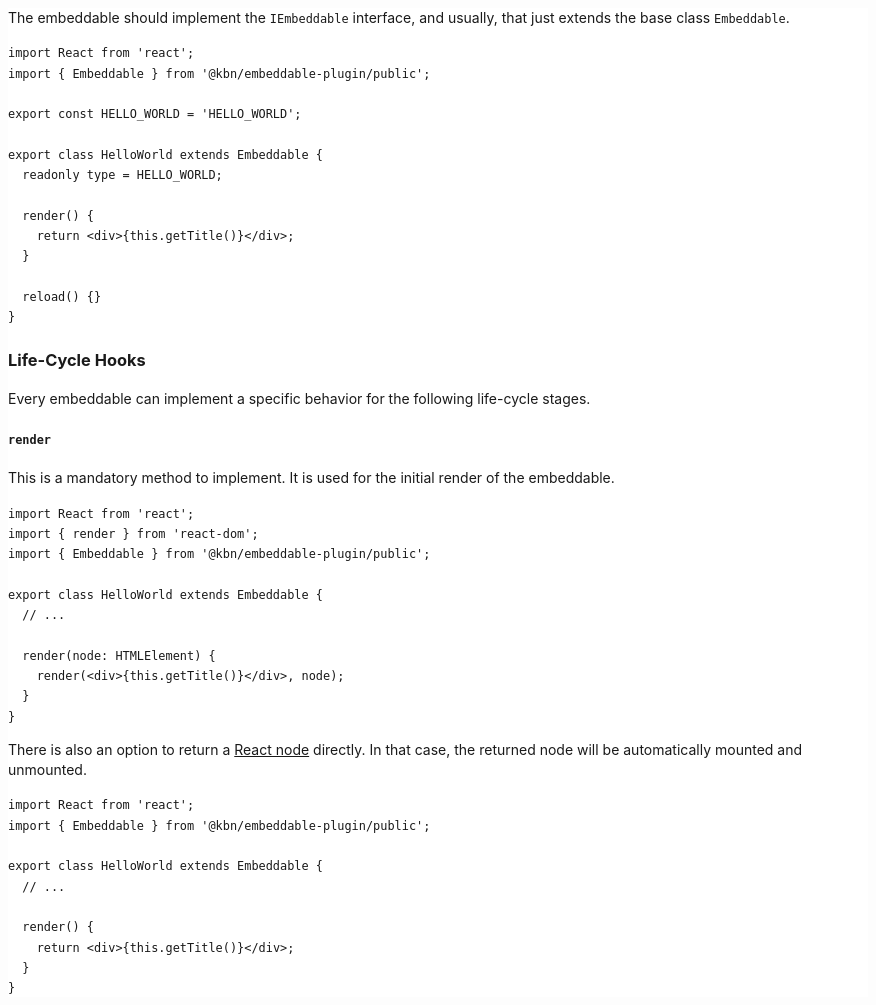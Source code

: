 The embeddable should implement the `IEmbeddable` interface, and usually, that just extends the base class `Embeddable`.

```tsx
import React from 'react';
import { Embeddable } from '@kbn/embeddable-plugin/public';

export const HELLO_WORLD = 'HELLO_WORLD';

export class HelloWorld extends Embeddable {
  readonly type = HELLO_WORLD;

  render() {
    return <div>{this.getTitle()}</div>;
  }

  reload() {}
}
```

### Life-Cycle Hooks

Every embeddable can implement a specific behavior for the following life-cycle stages.

#### `render`

This is a mandatory method to implement.
It is used for the initial render of the embeddable.

```tsx
import React from 'react';
import { render } from 'react-dom';
import { Embeddable } from '@kbn/embeddable-plugin/public';

export class HelloWorld extends Embeddable {
  // ...

  render(node: HTMLElement) {
    render(<div>{this.getTitle()}</div>, node);
  }
}
```

There is also an option to return a [React node](https://reactjs.org/docs/react-component.html#render) directly.
In that case, the returned node will be automatically mounted and unmounted.

```tsx
import React from 'react';
import { Embeddable } from '@kbn/embeddable-plugin/public';

export class HelloWorld extends Embeddable {
  // ...

  render() {
    return <div>{this.getTitle()}</div>;
  }
}
```
